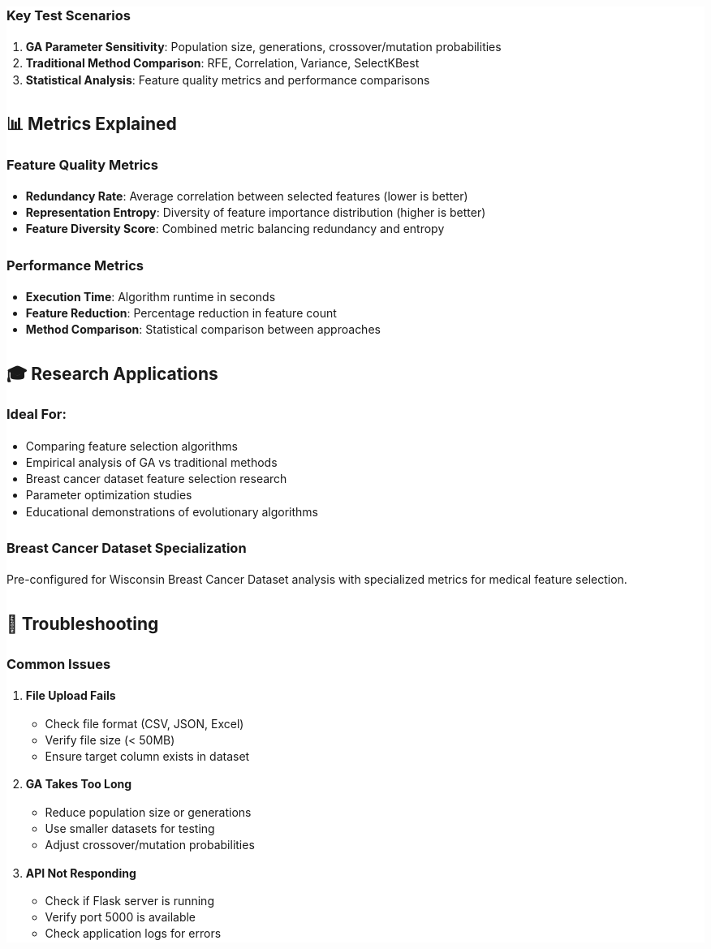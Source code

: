 ### Key Test Scenarios

1. **GA Parameter Sensitivity**: Population size, generations, crossover/mutation probabilities
2. **Traditional Method Comparison**: RFE, Correlation, Variance, SelectKBest
3. **Statistical Analysis**: Feature quality metrics and performance comparisons

## 📊 Metrics Explained

### Feature Quality Metrics

- **Redundancy Rate**: Average correlation between selected features (lower is better)
- **Representation Entropy**: Diversity of feature importance distribution (higher is better)
- **Feature Diversity Score**: Combined metric balancing redundancy and entropy

### Performance Metrics

- **Execution Time**: Algorithm runtime in seconds
- **Feature Reduction**: Percentage reduction in feature count
- **Method Comparison**: Statistical comparison between approaches

## 🎓 Research Applications

### Ideal For:

- Comparing feature selection algorithms
- Empirical analysis of GA vs traditional methods
- Breast cancer dataset feature selection research
- Parameter optimization studies
- Educational demonstrations of evolutionary algorithms

### Breast Cancer Dataset Specialization

Pre-configured for Wisconsin Breast Cancer Dataset analysis with specialized metrics for medical feature selection.

## 🐛 Troubleshooting

### Common Issues

1. **File Upload Fails**

   - Check file format (CSV, JSON, Excel)
   - Verify file size (< 50MB)
   - Ensure target column exists in dataset

2. **GA Takes Too Long**

   - Reduce population size or generations
   - Use smaller datasets for testing
   - Adjust crossover/mutation probabilities

3. **API Not Responding**
   - Check if Flask server is running
   - Verify port 5000 is available
   - Check application logs for errors
